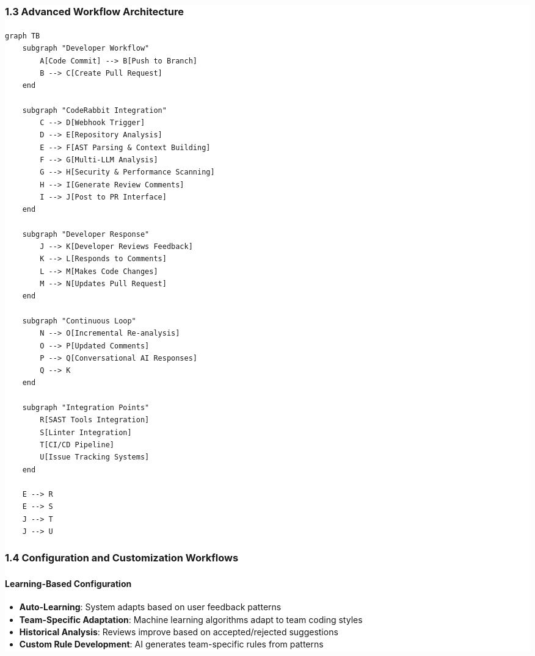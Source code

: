 ### 1.3 Advanced Workflow Architecture

```mermaid
graph TB
    subgraph "Developer Workflow"
        A[Code Commit] --> B[Push to Branch]
        B --> C[Create Pull Request]
    end
    
    subgraph "CodeRabbit Integration"
        C --> D[Webhook Trigger]
        D --> E[Repository Analysis]
        E --> F[AST Parsing & Context Building]
        F --> G[Multi-LLM Analysis]
        G --> H[Security & Performance Scanning]
        H --> I[Generate Review Comments]
        I --> J[Post to PR Interface]
    end
    
    subgraph "Developer Response"
        J --> K[Developer Reviews Feedback]
        K --> L[Responds to Comments]
        L --> M[Makes Code Changes]
        M --> N[Updates Pull Request]
    end
    
    subgraph "Continuous Loop"
        N --> O[Incremental Re-analysis]
        O --> P[Updated Comments]
        P --> Q[Conversational AI Responses]
        Q --> K
    end
    
    subgraph "Integration Points"
        R[SAST Tools Integration]
        S[Linter Integration] 
        T[CI/CD Pipeline]
        U[Issue Tracking Systems]
    end
    
    E --> R
    E --> S
    J --> T
    J --> U
```

### 1.4 Configuration and Customization Workflows

#### Learning-Based Configuration
- **Auto-Learning**: System adapts based on user feedback patterns
- **Team-Specific Adaptation**: Machine learning algorithms adapt to team coding styles
- **Historical Analysis**: Reviews improve based on accepted/rejected suggestions
- **Custom Rule Development**: AI generates team-specific rules from patterns
